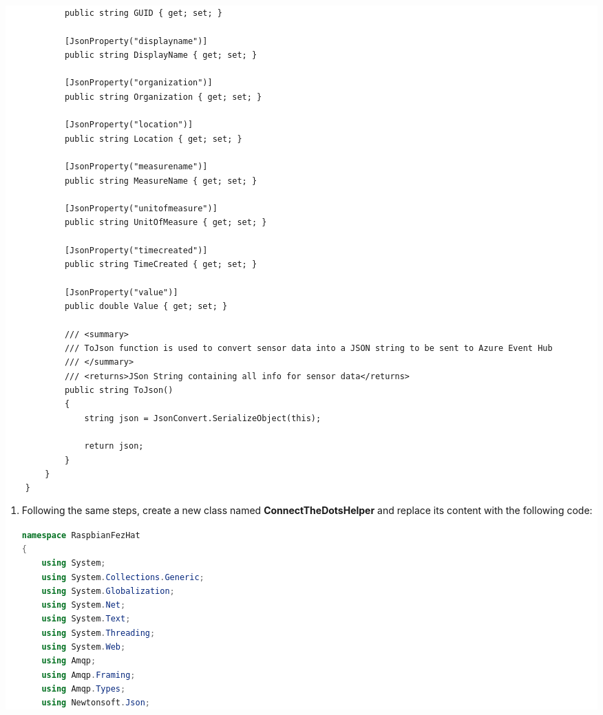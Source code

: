 ````
			public string GUID { get; set; }

			[JsonProperty("displayname")]
			public string DisplayName { get; set; }

			[JsonProperty("organization")]
			public string Organization { get; set; }

			[JsonProperty("location")]
			public string Location { get; set; }

			[JsonProperty("measurename")]
			public string MeasureName { get; set; }

			[JsonProperty("unitofmeasure")]
			public string UnitOfMeasure { get; set; }

			[JsonProperty("timecreated")]
			public string TimeCreated { get; set; }

			[JsonProperty("value")]
			public double Value { get; set; }

			/// <summary>
			/// ToJson function is used to convert sensor data into a JSON string to be sent to Azure Event Hub
			/// </summary>
			/// <returns>JSon String containing all info for sensor data</returns>
			public string ToJson()
			{
			    string json = JsonConvert.SerializeObject(this);

			    return json;
			}
		}
	}
````

1. Following the same steps, create a new class named **ConnectTheDotsHelper** and replace its content with the following code:

	````C#
	namespace RaspbianFezHat
	{
		using System;
		using System.Collections.Generic;
		using System.Globalization;
		using System.Net;
		using System.Text;
		using System.Threading;
		using System.Web;
		using Amqp;
		using Amqp.Framing;
		using Amqp.Types;
		using Newtonsoft.Json;
